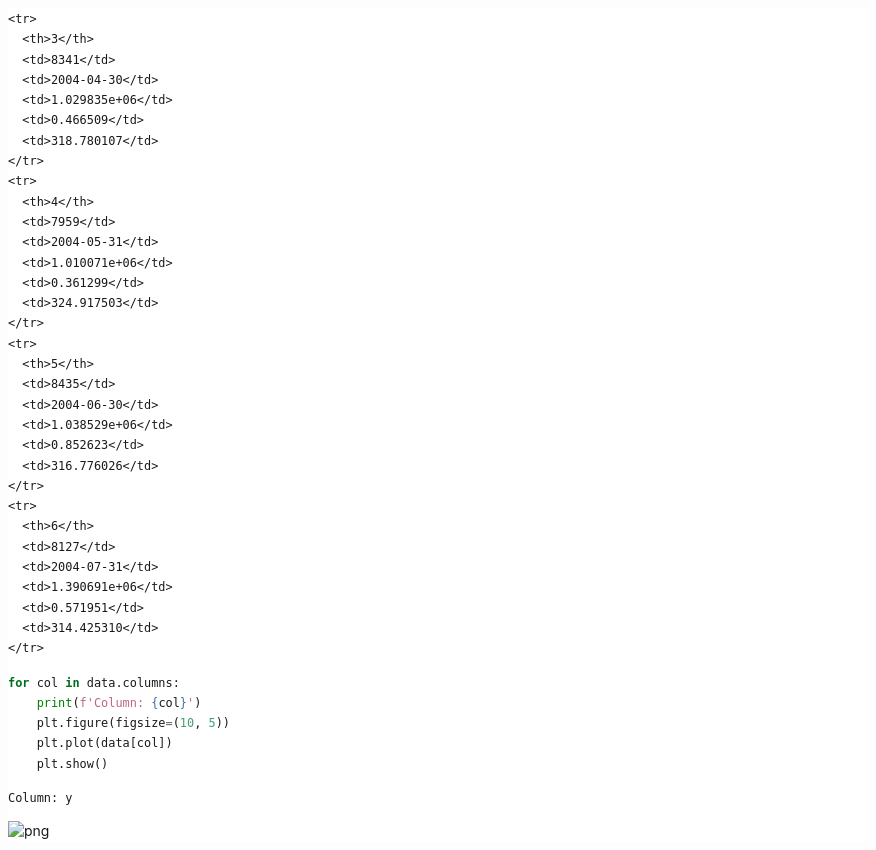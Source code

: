     <tr>
      <th>3</th>
      <td>8341</td>
      <td>2004-04-30</td>
      <td>1.029835e+06</td>
      <td>0.466509</td>
      <td>318.780107</td>
    </tr>
    <tr>
      <th>4</th>
      <td>7959</td>
      <td>2004-05-31</td>
      <td>1.010071e+06</td>
      <td>0.361299</td>
      <td>324.917503</td>
    </tr>
    <tr>
      <th>5</th>
      <td>8435</td>
      <td>2004-06-30</td>
      <td>1.038529e+06</td>
      <td>0.852623</td>
      <td>316.776026</td>
    </tr>
    <tr>
      <th>6</th>
      <td>8127</td>
      <td>2004-07-31</td>
      <td>1.390691e+06</td>
      <td>0.571951</td>
      <td>314.425310</td>
    </tr>
  </tbody>
</table>
</div>




```python
for col in data.columns:
    print(f'Column: {col}')
    plt.figure(figsize=(10, 5))
    plt.plot(data[col])
    plt.show()
```

    Column: y



    
![png](_static/output_11_1.png)
    

